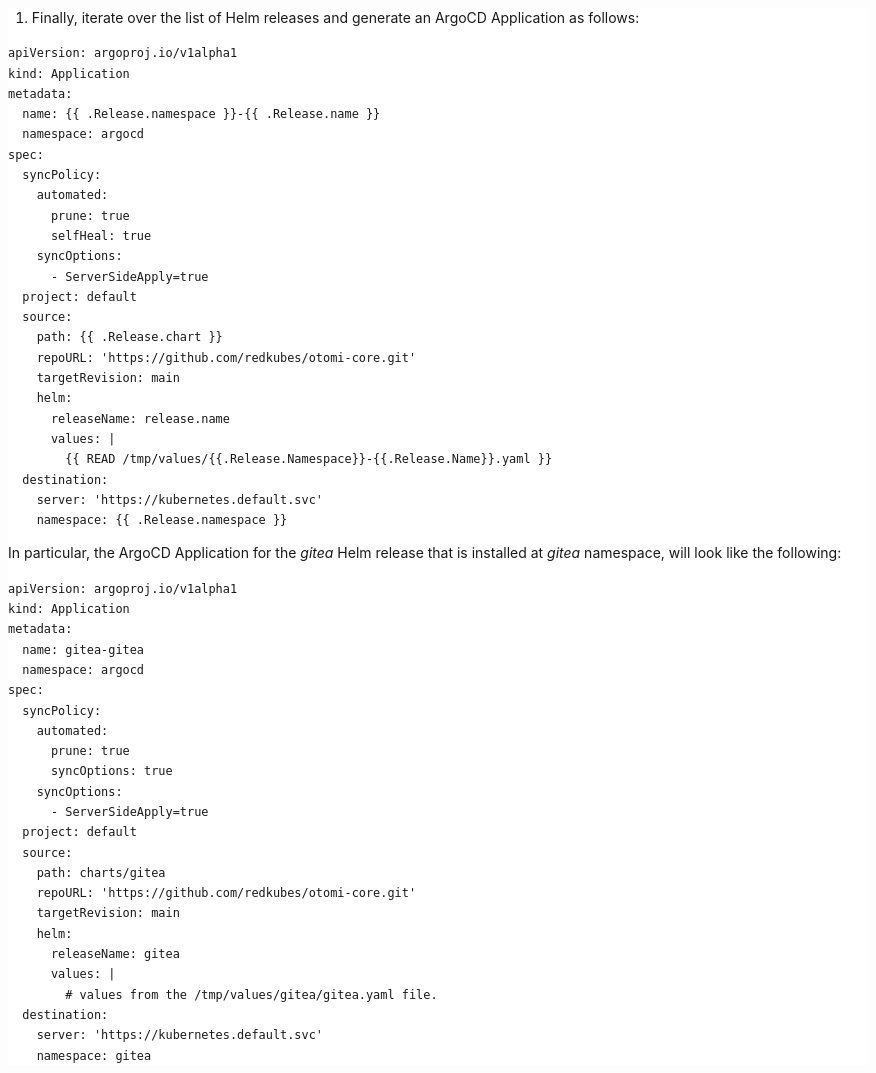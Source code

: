 1. Finally, iterate over the list of Helm releases and generate an ArgoCD Application as follows:

```
apiVersion: argoproj.io/v1alpha1
kind: Application
metadata:
  name: {{ .Release.namespace }}-{{ .Release.name }}
  namespace: argocd
spec:
  syncPolicy:
    automated:
      prune: true
      selfHeal: true
    syncOptions:
      - ServerSideApply=true
  project: default
  source:
    path: {{ .Release.chart }}
    repoURL: 'https://github.com/redkubes/otomi-core.git'
    targetRevision: main
    helm:
      releaseName: release.name
      values: |
        {{ READ /tmp/values/{{.Release.Namespace}}-{{.Release.Name}}.yaml }}
  destination:
    server: 'https://kubernetes.default.svc'
    namespace: {{ .Release.namespace }}
```

In particular, the ArgoCD Application for the *gitea* Helm release that is installed at *gitea* namespace, will look like the following:

```
apiVersion: argoproj.io/v1alpha1
kind: Application
metadata:
  name: gitea-gitea
  namespace: argocd
spec:
  syncPolicy:
    automated:
      prune: true
      syncOptions: true
    syncOptions:
      - ServerSideApply=true
  project: default
  source:
    path: charts/gitea
    repoURL: 'https://github.com/redkubes/otomi-core.git'
    targetRevision: main
    helm:
      releaseName: gitea
      values: |
        # values from the /tmp/values/gitea/gitea.yaml file.
  destination:
    server: 'https://kubernetes.default.svc'
    namespace: gitea
```
